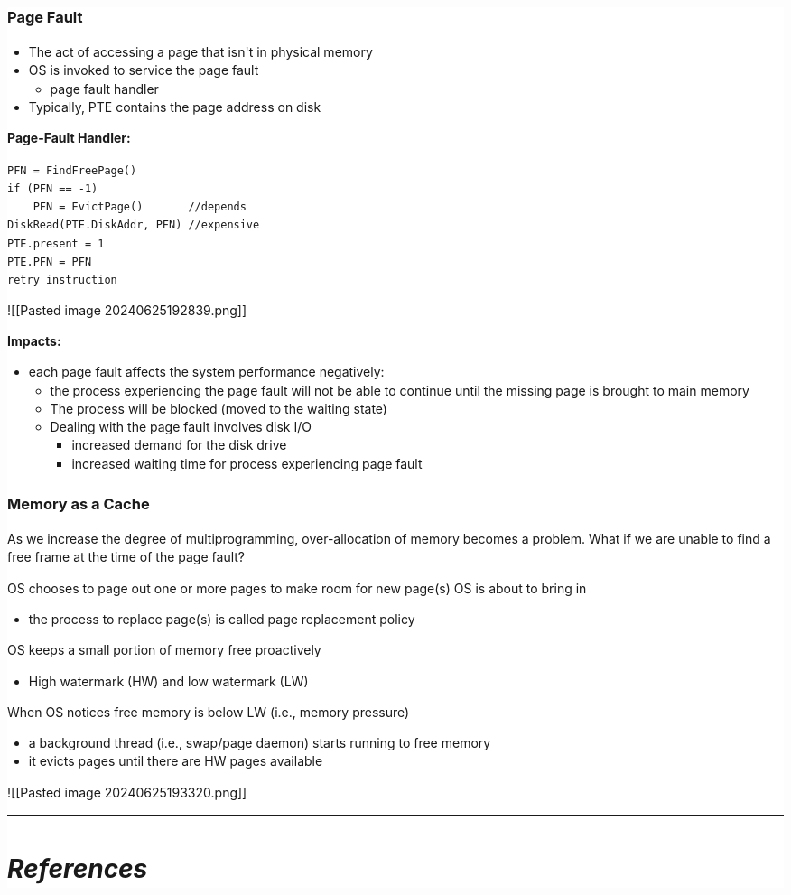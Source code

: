 ### Page Fault

- The act of accessing a page that isn't in physical memory
- OS is invoked to service the page fault
	- page fault handler
- Typically, PTE contains the page address on disk

**Page-Fault Handler:**

```
PFN = FindFreePage()
if (PFN == -1)
	PFN = EvictPage()       //depends
DiskRead(PTE.DiskAddr, PFN) //expensive
PTE.present = 1
PTE.PFN = PFN
retry instruction
```


![[Pasted image 20240625192839.png]]

**Impacts:**
- each page fault affects the system performance negatively:
	- the process experiencing the page fault will not be able to continue until the missing page is brought to main memory
	- The process will be blocked (moved to the waiting state)
	- Dealing with the page fault involves disk I/O
		- increased demand for the disk drive
		- increased waiting time for process experiencing page fault

### Memory as a Cache

As we increase the degree of multiprogramming, over-allocation of memory becomes a problem. What if we are unable to find a free frame at the time of the page fault?

OS chooses to page out one or more pages to make room for new page(s) OS is about to bring in
- the process to replace page(s) is called page replacement policy

OS keeps a small portion of memory free proactively
- High watermark (HW) and low watermark (LW)

When OS notices free memory is below LW (i.e., memory pressure)
- a background thread (i.e., swap/page daemon) starts running to free memory
- it evicts pages until there are HW pages available

![[Pasted image 20240625193320.png]]




---
# *References*